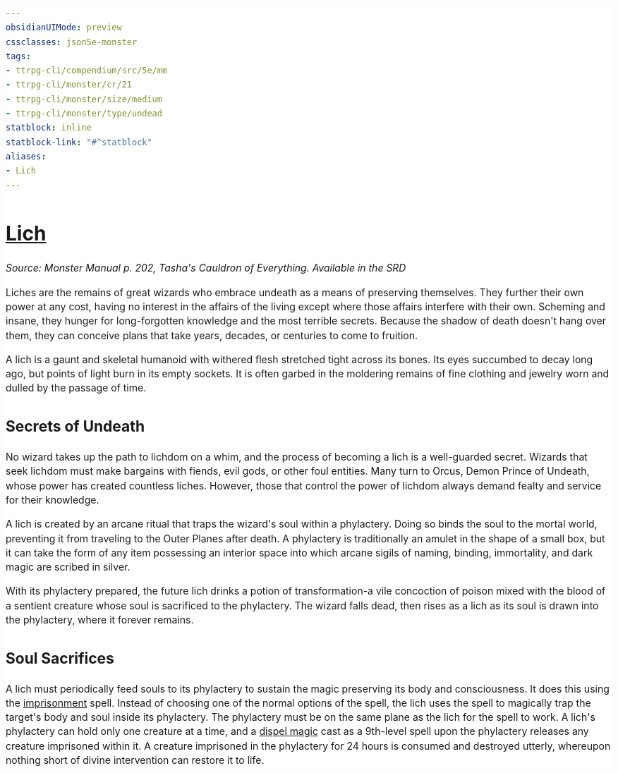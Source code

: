 ```yaml
---
obsidianUIMode: preview
cssclasses: json5e-monster
tags:
- ttrpg-cli/compendium/src/5e/mm
- ttrpg-cli/monster/cr/21
- ttrpg-cli/monster/size/medium
- ttrpg-cli/monster/type/undead
statblock: inline
statblock-link: "#^statblock"
aliases:
- Lich
---
```

# [Lich](3-Mechanics\CLI\Compendium\bestiary\undead/lich.md)
*Source: Monster Manual p. 202, Tasha's Cauldron of Everything. Available in the <span title='Systems Reference Document (5.1)'>SRD</span>*  

Liches are the remains of great wizards who embrace undeath as a means of preserving themselves. They further their own power at any cost, having no interest in the affairs of the living except where those affairs interfere with their own. Scheming and insane, they hunger for long-forgotten knowledge and the most terrible secrets. Because the shadow of death doesn't hang over them, they can conceive plans that take years, decades, or centuries to come to fruition.

A lich is a gaunt and skeletal humanoid with withered flesh stretched tight across its bones. Its eyes succumbed to decay long ago, but points of light burn in its empty sockets. It is often garbed in the moldering remains of fine clothing and jewelry worn and dulled by the passage of time.

## Secrets of Undeath

No wizard takes up the path to lichdom on a whim, and the process of becoming a lich is a well-guarded secret. Wizards that seek lichdom must make bargains with fiends, evil gods, or other foul entities. Many turn to Orcus, Demon Prince of Undeath, whose power has created countless liches. However, those that control the power of lichdom always demand fealty and service for their knowledge.

A lich is created by an arcane ritual that traps the wizard's soul within a phylactery. Doing so binds the soul to the mortal world, preventing it from traveling to the Outer Planes after death. A phylactery is traditionally an amulet in the shape of a small box, but it can take the form of any item possessing an interior space into which arcane sigils of naming, binding, immortality, and dark magic are scribed in silver.

With its phylactery prepared, the future lich drinks a potion of transformation-a vile concoction of poison mixed with the blood of a sentient creature whose soul is sacrificed to the phylactery. The wizard falls dead, then rises as a lich as its soul is drawn into the phylactery, where it forever remains.

## Soul Sacrifices

A lich must periodically feed souls to its phylactery to sustain the magic preserving its body and consciousness. It does this using the [imprisonment](/3-Mechanics/CLI/Compendium/spells/imprisonment.md) spell. Instead of choosing one of the normal options of the spell, the lich uses the spell to magically trap the target's body and soul inside its phylactery. The phylactery must be on the same plane as the lich for the spell to work. A lich's phylactery can hold only one creature at a time, and a [dispel magic](/3-Mechanics/CLI/Compendium/spells/dispel-magic.md) cast as a 9th-level spell upon the phylactery releases any creature imprisoned within it. A creature imprisoned in the phylactery for 24 hours is consumed and destroyed utterly, whereupon nothing short of divine intervention can restore it to life.
